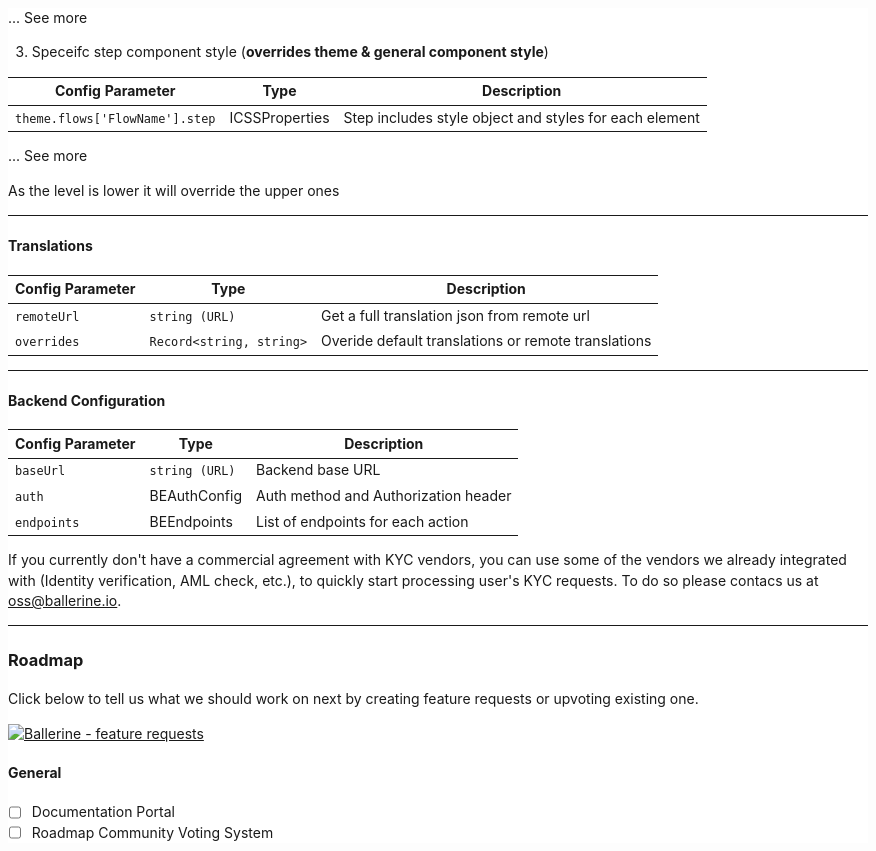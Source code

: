 ... See more

3. Speceifc step component style (**overrides theme & general component style**)

| Config Parameter               | Type           | Description                                            |
| ------------------------------ | -------------- | ------------------------------------------------------ |
| `theme.flows['FlowName'].step` | ICSSProperties | Step includes style object and styles for each element |

... See more

As the level is lower it will override the upper ones

---

#### Translations

| Config Parameter | Type                     | Description                                         |
| ---------------- | ------------------------ | --------------------------------------------------- |
| `remoteUrl`      | `string (URL)`           | Get a full translation json from remote url         |
| `overrides`      | `Record<string, string>` | Overide default translations or remote translations |

---

#### Backend Configuration

| Config Parameter | Type           | Description                          |
| ---------------- | -------------- | ------------------------------------ |
| `baseUrl`        | `string (URL)` | Backend base URL                     |
| `auth`           | BEAuthConfig   | Auth method and Authorization header |
| `endpoints`      | BEEndpoints    | List of endpoints for each action    |

If you currently don't have a commercial agreement with KYC vendors, you can use some of the vendors we already integrated with (Identity verification, AML check, etc.), to quickly start processing user's KYC requests. To do so please contacs us at [oss@ballerine.io](mailto:oss@ballerine.io).

---

### Roadmap

Click below to tell us what we should work on next by creating feature requests or upvoting existing one.

</be>
<a href="https://ballerine.canny.io/" title="Ballerine - feature requests">
    <img width="180px" src="https://blrn-staging-assets.s3.eu-central-1.amazonaws.com/vote%20features.png" alt="Ballerine - feature requests">
</a>

#### General

- [ ] Documentation Portal
- [ ] Roadmap Community Voting System
